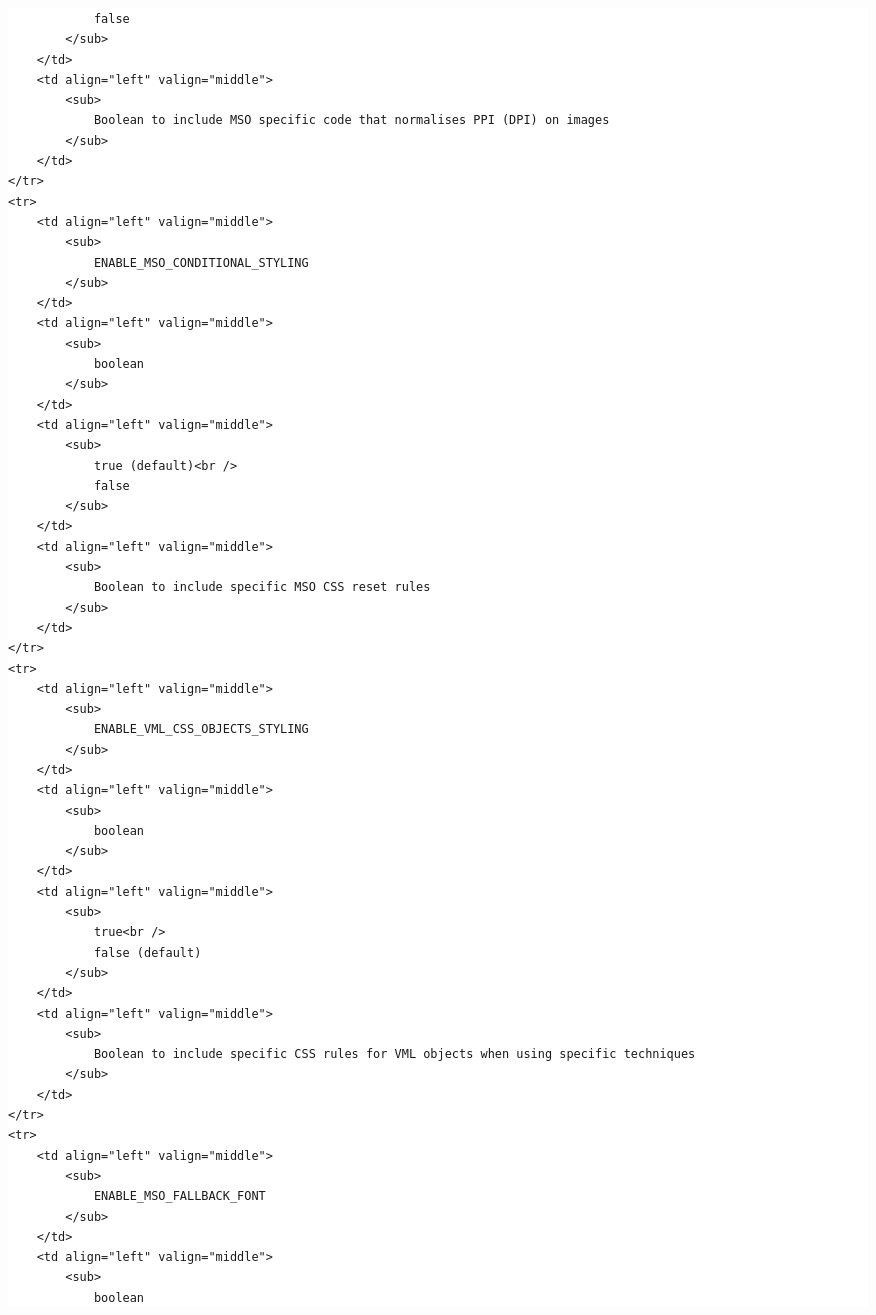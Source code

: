 				false
			</sub>
		</td>
		<td align="left" valign="middle">
			<sub>
				Boolean to include MSO specific code that normalises PPI (DPI) on images
			</sub>
		</td>
	</tr>
	<tr>
		<td align="left" valign="middle">
			<sub>
				ENABLE_MSO_CONDITIONAL_STYLING
			</sub>
		</td>
		<td align="left" valign="middle">
			<sub>
				boolean
			</sub>
		</td>
		<td align="left" valign="middle">
			<sub>
				true (default)<br />
				false
			</sub>
		</td>
		<td align="left" valign="middle">
			<sub>
				Boolean to include specific MSO CSS reset rules
			</sub>
		</td>
	</tr>
	<tr>
		<td align="left" valign="middle">
			<sub>
				ENABLE_VML_CSS_OBJECTS_STYLING
			</sub>
		</td>
		<td align="left" valign="middle">
			<sub>
				boolean
			</sub>
		</td>
		<td align="left" valign="middle">
			<sub>
				true<br />
				false (default)
			</sub>
		</td>
		<td align="left" valign="middle">
			<sub>
				Boolean to include specific CSS rules for VML objects when using specific techniques
			</sub>
		</td>
	</tr>
	<tr>
		<td align="left" valign="middle">
			<sub>
				ENABLE_MSO_FALLBACK_FONT
			</sub>
		</td>
		<td align="left" valign="middle">
			<sub>
				boolean